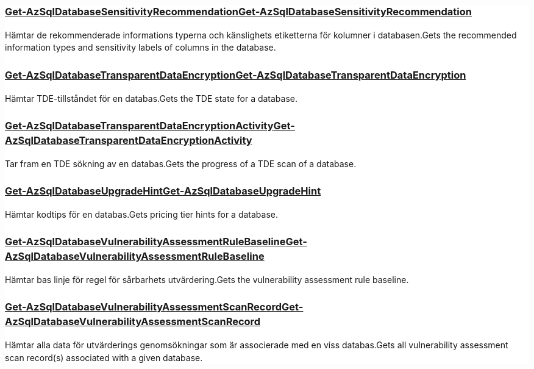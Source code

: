 ### [<span data-ttu-id="c0a63-213">Get-AzSqlDatabaseSensitivityRecommendation</span><span class="sxs-lookup"><span data-stu-id="c0a63-213">Get-AzSqlDatabaseSensitivityRecommendation</span></span>](Get-AzSqlDatabaseSensitivityRecommendation.md)
<span data-ttu-id="c0a63-214">Hämtar de rekommenderade informations typerna och känslighets etiketterna för kolumner i databasen.</span><span class="sxs-lookup"><span data-stu-id="c0a63-214">Gets the recommended information types and sensitivity labels of columns in the database.</span></span>

### [<span data-ttu-id="c0a63-215">Get-AzSqlDatabaseTransparentDataEncryption</span><span class="sxs-lookup"><span data-stu-id="c0a63-215">Get-AzSqlDatabaseTransparentDataEncryption</span></span>](Get-AzSqlDatabaseTransparentDataEncryption.md)
<span data-ttu-id="c0a63-216">Hämtar TDE-tillståndet för en databas.</span><span class="sxs-lookup"><span data-stu-id="c0a63-216">Gets the TDE state for a database.</span></span>

### [<span data-ttu-id="c0a63-217">Get-AzSqlDatabaseTransparentDataEncryptionActivity</span><span class="sxs-lookup"><span data-stu-id="c0a63-217">Get-AzSqlDatabaseTransparentDataEncryptionActivity</span></span>](Get-AzSqlDatabaseTransparentDataEncryptionActivity.md)
<span data-ttu-id="c0a63-218">Tar fram en TDE sökning av en databas.</span><span class="sxs-lookup"><span data-stu-id="c0a63-218">Gets the progress of a TDE scan of a database.</span></span>

### [<span data-ttu-id="c0a63-219">Get-AzSqlDatabaseUpgradeHint</span><span class="sxs-lookup"><span data-stu-id="c0a63-219">Get-AzSqlDatabaseUpgradeHint</span></span>](Get-AzSqlDatabaseUpgradeHint.md)
<span data-ttu-id="c0a63-220">Hämtar kodtips för en databas.</span><span class="sxs-lookup"><span data-stu-id="c0a63-220">Gets pricing tier hints for a database.</span></span>

### [<span data-ttu-id="c0a63-221">Get-AzSqlDatabaseVulnerabilityAssessmentRuleBaseline</span><span class="sxs-lookup"><span data-stu-id="c0a63-221">Get-AzSqlDatabaseVulnerabilityAssessmentRuleBaseline</span></span>](Get-AzSqlDatabaseVulnerabilityAssessmentRuleBaseline.md)
<span data-ttu-id="c0a63-222">Hämtar bas linje för regel för sårbarhets utvärdering.</span><span class="sxs-lookup"><span data-stu-id="c0a63-222">Gets the vulnerability assessment rule baseline.</span></span>

### [<span data-ttu-id="c0a63-223">Get-AzSqlDatabaseVulnerabilityAssessmentScanRecord</span><span class="sxs-lookup"><span data-stu-id="c0a63-223">Get-AzSqlDatabaseVulnerabilityAssessmentScanRecord</span></span>](Get-AzSqlDatabaseVulnerabilityAssessmentScanRecord.md)
<span data-ttu-id="c0a63-224">Hämtar alla data för utvärderings genomsökningar som är associerade med en viss databas.</span><span class="sxs-lookup"><span data-stu-id="c0a63-224">Gets all vulnerability assessment scan record(s) associated with a given database.</span></span>
